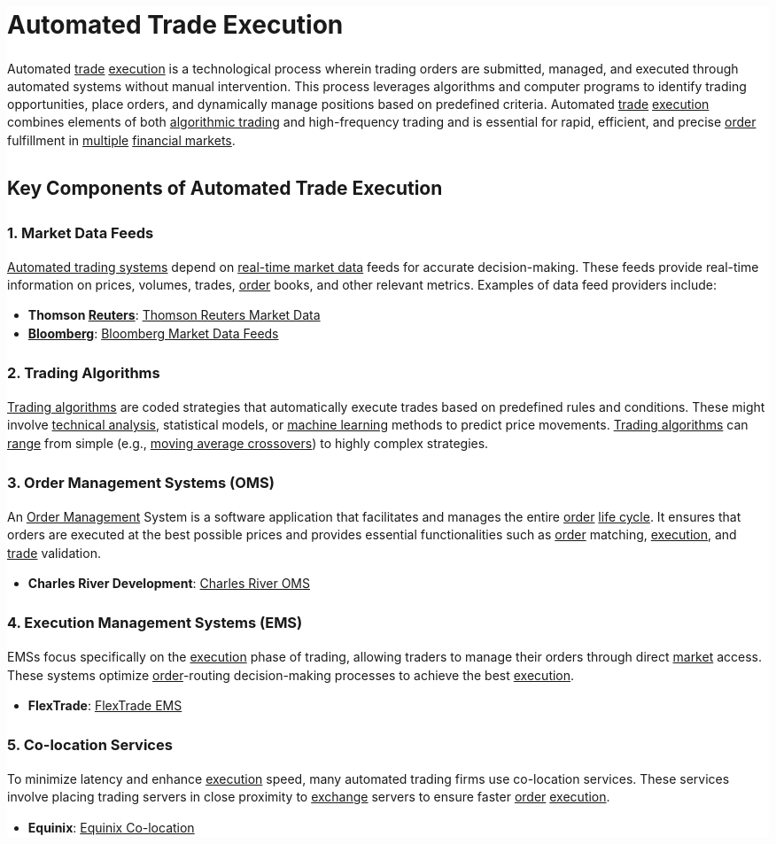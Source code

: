 # Automated Trade Execution

Automated [trade](../t/trade.md) [execution](../e/execution.md) is a technological process wherein trading orders are submitted, managed, and executed through automated systems without manual intervention. This process leverages algorithms and computer programs to identify trading opportunities, place orders, and dynamically manage positions based on predefined criteria. Automated [trade](../t/trade.md) [execution](../e/execution.md) combines elements of both [algorithmic trading](../a/algorithmic_trading.md) and high-frequency trading and is essential for rapid, efficient, and precise [order](../o/order.md) fulfillment in [multiple](../m/multiple.md) [financial markets](../f/financial_market.md).

## Key Components of Automated Trade Execution

### 1. **Market Data Feeds**
[Automated trading systems](../a/automated_trading_systems.md) depend on [real-time market data](../r/real-time_market_data.md) feeds for accurate decision-making. These feeds provide real-time information on prices, volumes, trades, [order](../o/order.md) books, and other relevant metrics. Examples of data feed providers include:
- **Thomson [Reuters](../r/reuters.md)**: [Thomson Reuters Market Data](https://www.refinitiv.com/en/market-data)
- **[Bloomberg](../b/bloomberg.md)**: [Bloomberg Market Data Feeds](https://www.bloomberg.com/professional/solution/market-data/)

### 2. **Trading Algorithms**
[Trading algorithms](../t/trading_algorithms.md) are coded strategies that automatically execute trades based on predefined rules and conditions. These might involve [technical analysis](../t/technical_analysis.md), statistical models, or [machine learning](../m/machine_learning.md) methods to predict price movements. [Trading algorithms](../t/trading_algorithms.md) can [range](../r/range.md) from simple (e.g., [moving average crossovers](../m/moving_average_crossovers.md)) to highly complex strategies.

### 3. **Order Management Systems (OMS)**
An [Order Management](../o/order_management_in_trading.md) System is a software application that facilitates and manages the entire [order](../o/order.md) [life cycle](../l/life_cycle.md). It ensures that orders are executed at the best possible prices and provides essential functionalities such as [order](../o/order.md) matching, [execution](../e/execution.md), and [trade](../t/trade.md) validation.
- **Charles River Development**: [Charles River OMS](https://www.crd.com/)

### 4. **Execution Management Systems (EMS)**
EMSs focus specifically on the [execution](../e/execution.md) phase of trading, allowing traders to manage their orders through direct [market](../m/market.md) access. These systems optimize [order](../o/order.md)-routing decision-making processes to achieve the best [execution](../e/execution.md).
- **FlexTrade**: [FlexTrade EMS](https://flextrade.com/solutions/trading-platforms/execution-management-system-ems/)

### 5. **Co-location Services**
To minimize latency and enhance [execution](../e/execution.md) speed, many automated trading firms use co-location services. These services involve placing trading servers in close proximity to [exchange](../e/exchange.md) servers to ensure faster [order](../o/order.md) [execution](../e/execution.md).
- **Equinix**: [Equinix Co-location](https://www.equinix.com/services/data-centers/colocation/)
